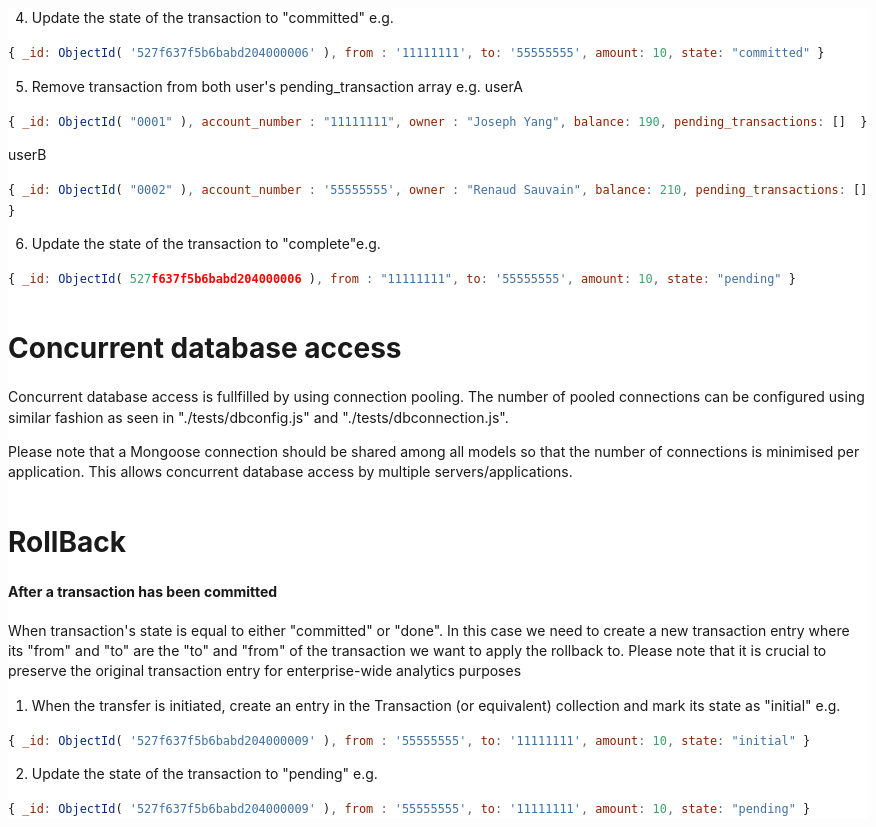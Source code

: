 4. Update the state of the transaction to "committed"
e.g.
```javascript
{ _id: ObjectId( '527f637f5b6babd204000006' ), from : '11111111', to: '55555555', amount: 10, state: "committed" }
```

5. Remove transaction from both user's pending_transaction array
e.g.
userA
```javascript
{ _id: ObjectId( "0001" ), account_number : "11111111", owner : "Joseph Yang", balance: 190, pending_transactions: []  }
```
userB
```javascript
{ _id: ObjectId( "0002" ), account_number : '55555555', owner : "Renaud Sauvain", balance: 210, pending_transactions: []  }
```

6. Update the state of the transaction to "complete"e.g.
```javascript
{ _id: ObjectId( 527f637f5b6babd204000006 ), from : "11111111", to: '55555555', amount: 10, state: "pending" }
```


# Concurrent database access #  

Concurrent database access is fullfilled by using connection pooling. The number of pooled connections can be configured using similar fashion as seen in "./tests/dbconfig.js" and "./tests/dbconnection.js".

Please note that a Mongoose connection should be shared among all models so that the number of connections is minimised per application. This allows concurrent database access by multiple servers/applications.


# RollBack #

#### After a transaction has been committed ####

When transaction's state is equal to either "committed" or "done". In this case we need to create a new transaction entry where its "from" and "to" are the "to" and "from" of the transaction we want to apply the rollback to. Please note that it is crucial to preserve the original transaction entry for enterprise-wide analytics purposes

1. When the transfer is initiated, create an entry in the Transaction (or equivalent) collection and mark its state as "initial"
e.g. 
```javascript
{ _id: ObjectId( '527f637f5b6babd204000009' ), from : '55555555', to: '11111111', amount: 10, state: "initial" }
```
2. Update the state of the transaction to "pending"
e.g.
```javascript
{ _id: ObjectId( '527f637f5b6babd204000009' ), from : '55555555', to: '11111111', amount: 10, state: "pending" }
```
